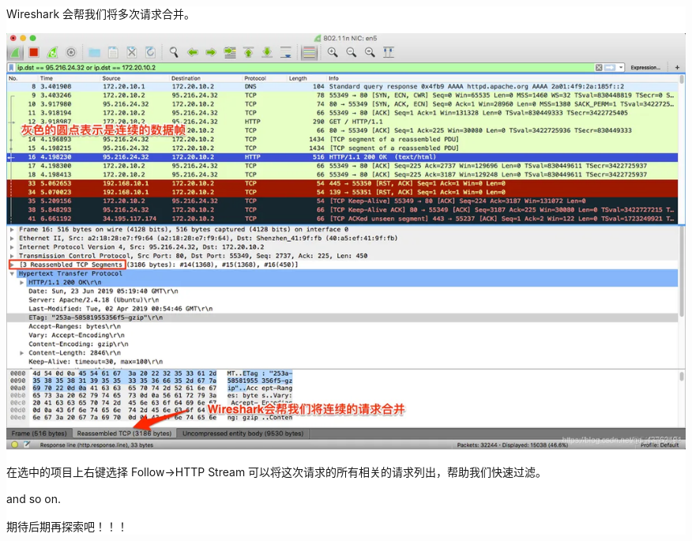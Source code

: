 Wireshark 会帮我们将多次请求合并。

​![](assets/1726277972968-20240914093932-gsszy36.webp)​

在选中的项目上右键选择 Follow->HTTP Stream 可以将这次请求的所有相关的请求列出，帮助我们快速过滤。

and so on.

期待后期再探索吧！！！
